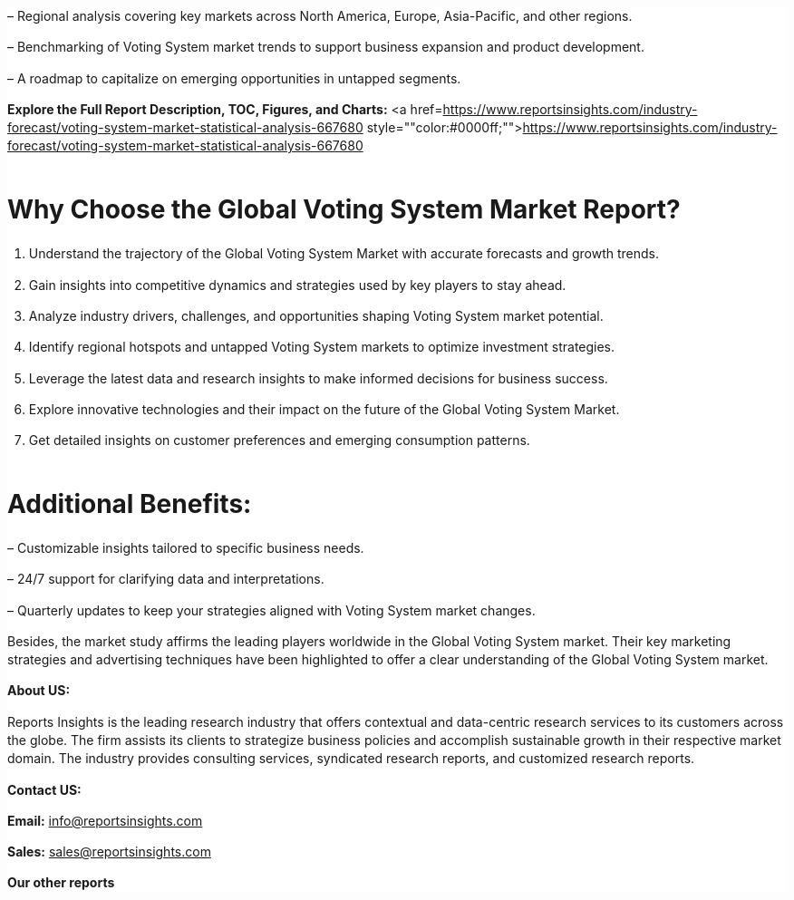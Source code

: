 – Regional analysis covering key markets across North America, Europe, Asia-Pacific, and other regions.

– Benchmarking of Voting System market trends to support business expansion and product development.

– A roadmap to capitalize on emerging opportunities in untapped segments.

<strong>Explore the Full Report Description, TOC, Figures, and Charts:</strong>
<a href=https://www.reportsinsights.com/industry-forecast/voting-system-market-statistical-analysis-667680 style=""color:#0000ff;"">https://www.reportsinsights.com/industry-forecast/voting-system-market-statistical-analysis-667680</a>

# <strong>Why Choose the Global Voting System Market Report?</strong>

1. Understand the trajectory of the Global Voting System Market with accurate forecasts and growth trends.

2. Gain insights into competitive dynamics and strategies used by key players to stay ahead.

3. Analyze industry drivers, challenges, and opportunities shaping Voting System market potential.

4. Identify regional hotspots and untapped Voting System markets to optimize investment strategies.

5. Leverage the latest data and research insights to make informed decisions for business success.

6. Explore innovative technologies and their impact on the future of the Global Voting System Market.

7. Get detailed insights on customer preferences and emerging consumption patterns.

# <strong>Additional Benefits:</strong>

– Customizable insights tailored to specific business needs.

– 24/7 support for clarifying data and interpretations.

– Quarterly updates to keep your strategies aligned with Voting System market changes.

Besides, the market study affirms the leading players worldwide in the Global Voting System market. Their key marketing strategies and advertising techniques have been highlighted to offer a clear understanding of the Global Voting System market.

<strong><strong>About US</strong>:</strong>

Reports Insights is the leading research industry that offers contextual and data-centric research services to its customers across the globe. The firm assists its clients to strategize business policies and accomplish sustainable growth in their respective market domain. The industry provides consulting services, syndicated research reports, and customized research reports.

<strong>Contact US:</strong>

<p class=><b>Email:</b> <a href=mailto:info@reportsinsights.com>info@reportsinsights.com</a></p>
<p class=><b>Sales:</b> <a href=mailto:sales@reportsinsights.com>sales@reportsinsights.com</a></p>

<strong>Our other reports</strong>
